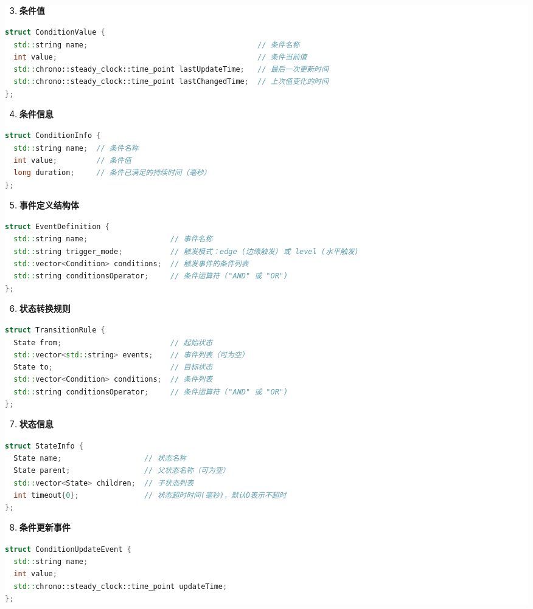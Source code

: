 3. **条件值**
  ```cpp
  struct ConditionValue {
    std::string name;                                       // 条件名称
    int value;                                              // 条件当前值
    std::chrono::steady_clock::time_point lastUpdateTime;   // 最后一次更新时间
    std::chrono::steady_clock::time_point lastChangedTime;  // 上次值变化的时间
  };
  ```

4. **条件信息**
  ```cpp
  struct ConditionInfo {
    std::string name;  // 条件名称
    int value;         // 条件值
    long duration;     // 条件已满足的持续时间（毫秒）
  };
  ```

5. **事件定义结构体**
  ```cpp
  struct EventDefinition {
    std::string name;                   // 事件名称
    std::string trigger_mode;           // 触发模式：edge (边缘触发) 或 level (水平触发)
    std::vector<Condition> conditions;  // 触发事件的条件列表
    std::string conditionsOperator;     // 条件运算符 ("AND" 或 "OR")
  };
  ```

6. **状态转换规则**
  ```cpp
  struct TransitionRule {
    State from;                         // 起始状态
    std::vector<std::string> events;    // 事件列表（可为空）
    State to;                           // 目标状态
    std::vector<Condition> conditions;  // 条件列表
    std::string conditionsOperator;     // 条件运算符 ("AND" 或 "OR")
  };
  ```

7. **状态信息**
  ```cpp
  struct StateInfo {
    State name;                   // 状态名称
    State parent;                 // 父状态名称（可为空）
    std::vector<State> children;  // 子状态列表
    int timeout{0};               // 状态超时时间(毫秒)，默认0表示不超时
  };
  ```

8. **条件更新事件**
  ```cpp
  struct ConditionUpdateEvent {
    std::string name;
    int value;
    std::chrono::steady_clock::time_point updateTime;
  };
  ```
